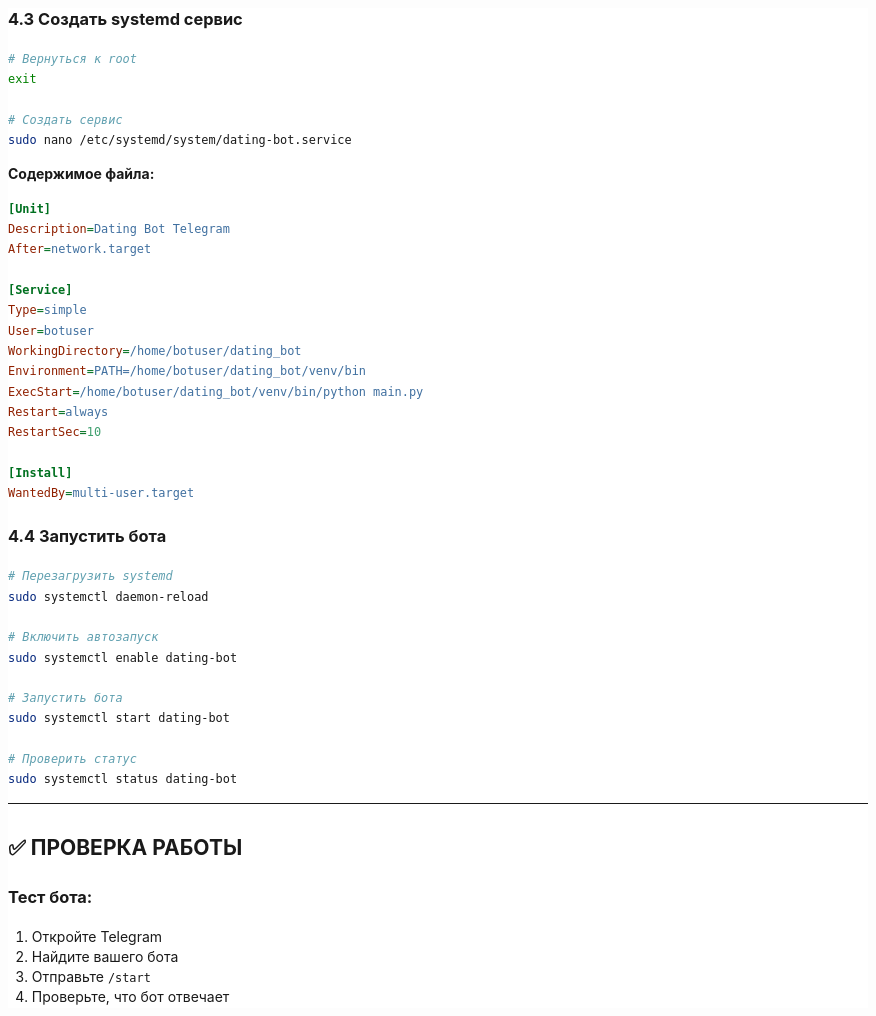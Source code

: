 ### **4.3 Создать systemd сервис**
```bash
# Вернуться к root
exit

# Создать сервис
sudo nano /etc/systemd/system/dating-bot.service
```

**Содержимое файла:**
```ini
[Unit]
Description=Dating Bot Telegram
After=network.target

[Service]
Type=simple
User=botuser
WorkingDirectory=/home/botuser/dating_bot
Environment=PATH=/home/botuser/dating_bot/venv/bin
ExecStart=/home/botuser/dating_bot/venv/bin/python main.py
Restart=always
RestartSec=10

[Install]
WantedBy=multi-user.target
```

### **4.4 Запустить бота**
```bash
# Перезагрузить systemd
sudo systemctl daemon-reload

# Включить автозапуск
sudo systemctl enable dating-bot

# Запустить бота
sudo systemctl start dating-bot

# Проверить статус
sudo systemctl status dating-bot
```

---

## ✅ **ПРОВЕРКА РАБОТЫ**

### **Тест бота:**
1. Откройте Telegram
2. Найдите вашего бота
3. Отправьте `/start`
4. Проверьте, что бот отвечает
